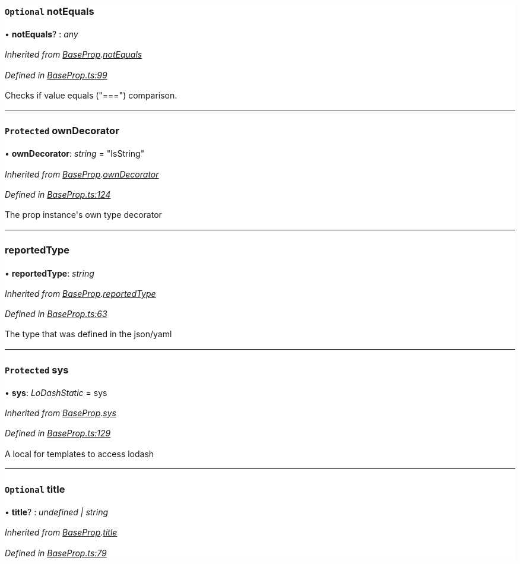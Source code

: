 ### `Optional` notEquals

• **notEquals**? : *any*

*Inherited from [BaseProp](_baseprop_.baseprop.md).[notEquals](_baseprop_.baseprop.md#optional-notequals)*

*Defined in [BaseProp.ts:99](https://github.com/terryweiss/jsm/blob/072a529/src/BaseProp.ts#L99)*

Checks if value equals ("===") comparison.

___

### `Protected` ownDecorator

• **ownDecorator**: *string* = "IsString"

*Inherited from [BaseProp](_baseprop_.baseprop.md).[ownDecorator](_baseprop_.baseprop.md#protected-owndecorator)*

*Defined in [BaseProp.ts:124](https://github.com/terryweiss/jsm/blob/072a529/src/BaseProp.ts#L124)*

The prop instance's own type decorator

___

###  reportedType

• **reportedType**: *string*

*Inherited from [BaseProp](_baseprop_.baseprop.md).[reportedType](_baseprop_.baseprop.md#reportedtype)*

*Defined in [BaseProp.ts:63](https://github.com/terryweiss/jsm/blob/072a529/src/BaseProp.ts#L63)*

The type that was defined in the json/yaml

___

### `Protected` sys

• **sys**: *LoDashStatic* =  sys

*Inherited from [BaseProp](_baseprop_.baseprop.md).[sys](_baseprop_.baseprop.md#protected-sys)*

*Defined in [BaseProp.ts:129](https://github.com/terryweiss/jsm/blob/072a529/src/BaseProp.ts#L129)*

A local for templates to access lodash

___

### `Optional` title

• **title**? : *undefined | string*

*Inherited from [BaseProp](_baseprop_.baseprop.md).[title](_baseprop_.baseprop.md#optional-title)*

*Defined in [BaseProp.ts:79](https://github.com/terryweiss/jsm/blob/072a529/src/BaseProp.ts#L79)*
